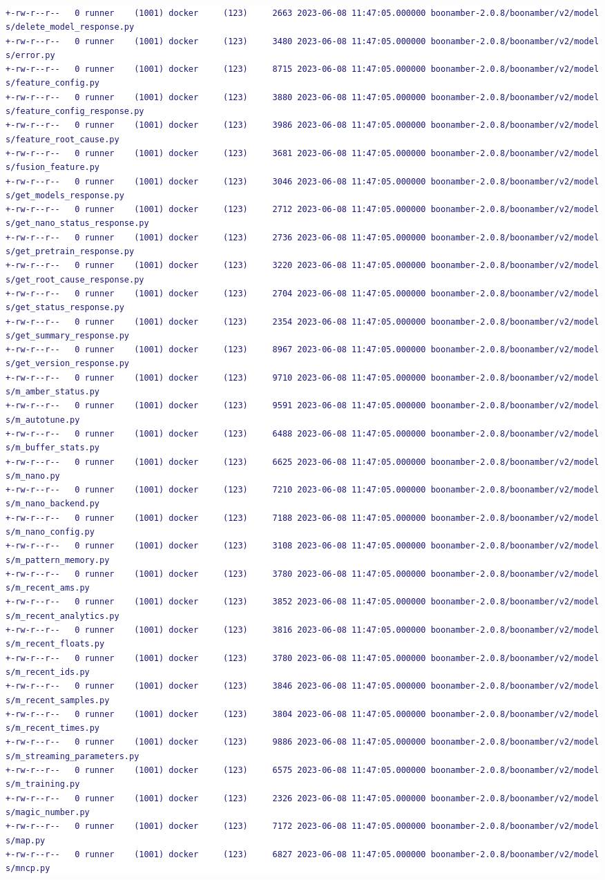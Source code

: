 ```diff
+-rw-r--r--   0 runner    (1001) docker     (123)     2663 2023-06-08 11:47:05.000000 boonamber-2.0.8/boonamber/v2/models/delete_model_response.py
+-rw-r--r--   0 runner    (1001) docker     (123)     3480 2023-06-08 11:47:05.000000 boonamber-2.0.8/boonamber/v2/models/error.py
+-rw-r--r--   0 runner    (1001) docker     (123)     8715 2023-06-08 11:47:05.000000 boonamber-2.0.8/boonamber/v2/models/feature_config.py
+-rw-r--r--   0 runner    (1001) docker     (123)     3880 2023-06-08 11:47:05.000000 boonamber-2.0.8/boonamber/v2/models/feature_config_response.py
+-rw-r--r--   0 runner    (1001) docker     (123)     3986 2023-06-08 11:47:05.000000 boonamber-2.0.8/boonamber/v2/models/feature_root_cause.py
+-rw-r--r--   0 runner    (1001) docker     (123)     3681 2023-06-08 11:47:05.000000 boonamber-2.0.8/boonamber/v2/models/fusion_feature.py
+-rw-r--r--   0 runner    (1001) docker     (123)     3046 2023-06-08 11:47:05.000000 boonamber-2.0.8/boonamber/v2/models/get_models_response.py
+-rw-r--r--   0 runner    (1001) docker     (123)     2712 2023-06-08 11:47:05.000000 boonamber-2.0.8/boonamber/v2/models/get_nano_status_response.py
+-rw-r--r--   0 runner    (1001) docker     (123)     2736 2023-06-08 11:47:05.000000 boonamber-2.0.8/boonamber/v2/models/get_pretrain_response.py
+-rw-r--r--   0 runner    (1001) docker     (123)     3220 2023-06-08 11:47:05.000000 boonamber-2.0.8/boonamber/v2/models/get_root_cause_response.py
+-rw-r--r--   0 runner    (1001) docker     (123)     2704 2023-06-08 11:47:05.000000 boonamber-2.0.8/boonamber/v2/models/get_status_response.py
+-rw-r--r--   0 runner    (1001) docker     (123)     2354 2023-06-08 11:47:05.000000 boonamber-2.0.8/boonamber/v2/models/get_summary_response.py
+-rw-r--r--   0 runner    (1001) docker     (123)     8967 2023-06-08 11:47:05.000000 boonamber-2.0.8/boonamber/v2/models/get_version_response.py
+-rw-r--r--   0 runner    (1001) docker     (123)     9710 2023-06-08 11:47:05.000000 boonamber-2.0.8/boonamber/v2/models/m_amber_status.py
+-rw-r--r--   0 runner    (1001) docker     (123)     9591 2023-06-08 11:47:05.000000 boonamber-2.0.8/boonamber/v2/models/m_autotune.py
+-rw-r--r--   0 runner    (1001) docker     (123)     6488 2023-06-08 11:47:05.000000 boonamber-2.0.8/boonamber/v2/models/m_buffer_stats.py
+-rw-r--r--   0 runner    (1001) docker     (123)     6625 2023-06-08 11:47:05.000000 boonamber-2.0.8/boonamber/v2/models/m_nano.py
+-rw-r--r--   0 runner    (1001) docker     (123)     7210 2023-06-08 11:47:05.000000 boonamber-2.0.8/boonamber/v2/models/m_nano_backend.py
+-rw-r--r--   0 runner    (1001) docker     (123)     7188 2023-06-08 11:47:05.000000 boonamber-2.0.8/boonamber/v2/models/m_nano_config.py
+-rw-r--r--   0 runner    (1001) docker     (123)     3108 2023-06-08 11:47:05.000000 boonamber-2.0.8/boonamber/v2/models/m_pattern_memory.py
+-rw-r--r--   0 runner    (1001) docker     (123)     3780 2023-06-08 11:47:05.000000 boonamber-2.0.8/boonamber/v2/models/m_recent_ams.py
+-rw-r--r--   0 runner    (1001) docker     (123)     3852 2023-06-08 11:47:05.000000 boonamber-2.0.8/boonamber/v2/models/m_recent_analytics.py
+-rw-r--r--   0 runner    (1001) docker     (123)     3816 2023-06-08 11:47:05.000000 boonamber-2.0.8/boonamber/v2/models/m_recent_floats.py
+-rw-r--r--   0 runner    (1001) docker     (123)     3780 2023-06-08 11:47:05.000000 boonamber-2.0.8/boonamber/v2/models/m_recent_ids.py
+-rw-r--r--   0 runner    (1001) docker     (123)     3846 2023-06-08 11:47:05.000000 boonamber-2.0.8/boonamber/v2/models/m_recent_samples.py
+-rw-r--r--   0 runner    (1001) docker     (123)     3804 2023-06-08 11:47:05.000000 boonamber-2.0.8/boonamber/v2/models/m_recent_times.py
+-rw-r--r--   0 runner    (1001) docker     (123)     9886 2023-06-08 11:47:05.000000 boonamber-2.0.8/boonamber/v2/models/m_streaming_parameters.py
+-rw-r--r--   0 runner    (1001) docker     (123)     6575 2023-06-08 11:47:05.000000 boonamber-2.0.8/boonamber/v2/models/m_training.py
+-rw-r--r--   0 runner    (1001) docker     (123)     2326 2023-06-08 11:47:05.000000 boonamber-2.0.8/boonamber/v2/models/magic_number.py
+-rw-r--r--   0 runner    (1001) docker     (123)     7172 2023-06-08 11:47:05.000000 boonamber-2.0.8/boonamber/v2/models/map.py
+-rw-r--r--   0 runner    (1001) docker     (123)     6827 2023-06-08 11:47:05.000000 boonamber-2.0.8/boonamber/v2/models/mncp.py
```
